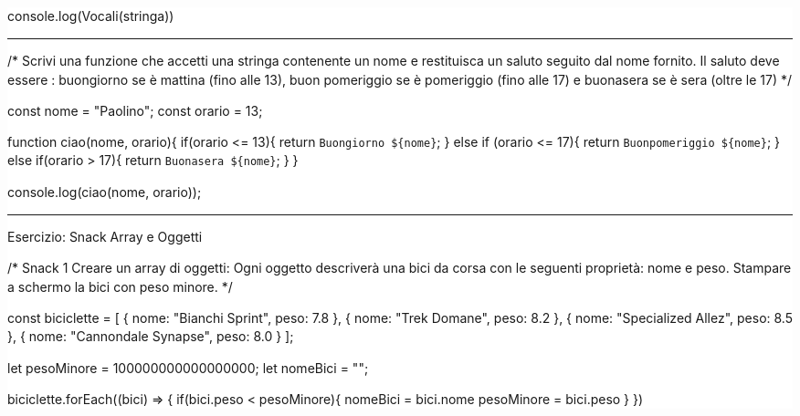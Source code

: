 console.log(Vocali(stringa))


______________________________________________________________________________________

/*
Scrivi una funzione che accetti una stringa contenente un nome e restituisca un saluto seguito dal nome fornito. 
Il saluto deve essere :
buongiorno se è mattina (fino alle 13), 
buon pomeriggio se è pomeriggio (fino alle 17) 
e buonasera se è sera (oltre le 17)
*/

const nome = "Paolino";
const orario = 13;

function ciao(nome, orario){
    if(orario <= 13){
        return `Buongiorno ${nome}`;
    }
    else if (orario <= 17){
        return `Buonpomeriggio ${nome}`;
    }
    else if(orario > 17){
        return `Buonasera ${nome}`;
    }
}

console.log(ciao(nome, orario));

_______________________________________________________________________________________


Esercizio: Snack Array e Oggetti

/*
Snack 1
Creare un array di oggetti:
Ogni oggetto descriverà una bici da corsa con le seguenti proprietà: nome e peso.
Stampare a schermo la bici con peso minore.
*/

const biciclette = [
  { nome: "Bianchi Sprint", peso: 7.8 },
  { nome: "Trek Domane", peso: 8.2 },
  { nome: "Specialized Allez", peso: 8.5 },
  { nome: "Cannondale Synapse", peso: 8.0 }
];

let pesoMinore = 100000000000000000;
let nomeBici = "";

biciclette.forEach((bici) => {
    if(bici.peso < pesoMinore){
        nomeBici = bici.nome
        pesoMinore = bici.peso
    }
})
